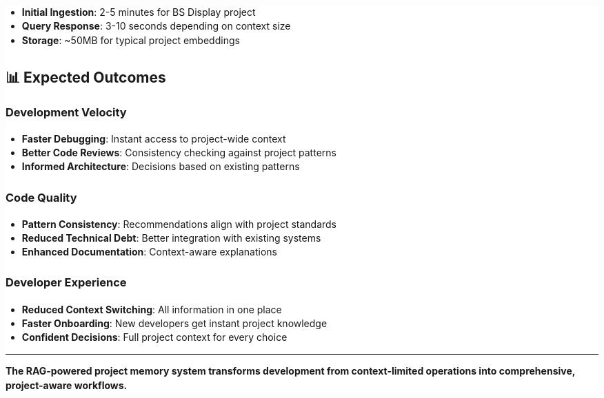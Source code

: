 - **Initial Ingestion**: 2-5 minutes for BS Display project
- **Query Response**: 3-10 seconds depending on context size
- **Storage**: ~50MB for typical project embeddings

## 📊 Expected Outcomes

### Development Velocity
- **Faster Debugging**: Instant access to project-wide context
- **Better Code Reviews**: Consistency checking against project patterns
- **Informed Architecture**: Decisions based on existing patterns

### Code Quality
- **Pattern Consistency**: Recommendations align with project standards
- **Reduced Technical Debt**: Better integration with existing systems
- **Enhanced Documentation**: Context-aware explanations

### Developer Experience
- **Reduced Context Switching**: All information in one place
- **Faster Onboarding**: New developers get instant project knowledge
- **Confident Decisions**: Full project context for every choice

---

**The RAG-powered project memory system transforms development from context-limited operations into comprehensive, project-aware workflows.**